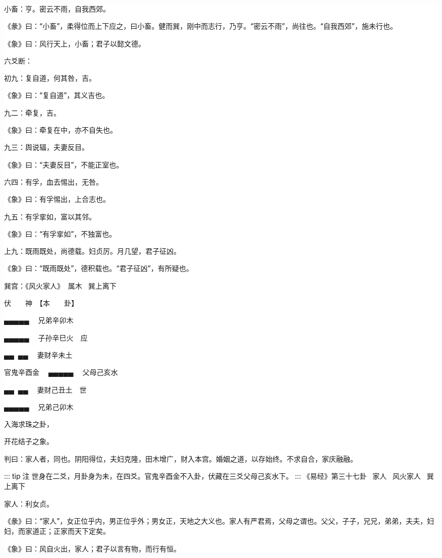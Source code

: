 小畜：亨。密云不雨，自我西郊。

《彖》曰：“小畜”，柔得位而上下应之，曰小畜。健而巽，刚中而志行，乃亨。“密云不雨”，尚往也。“自我西郊”，施未行也。

《象》曰：风行天上，小畜；君子以懿文德。

六爻断：

初九：复自道，何其咎，吉。

《象》曰：“复自道”，其义吉也。

九二：牵复，吉。

《象》曰：牵复在中，亦不自失也。

九三：舆说辐，夫妻反目。

《象》曰：“夫妻反目”，不能正室也。

六四：有孚，血去惕出，无咎。

《象》曰：有孚惕出，上合志也。

九五：有孚挛如，富以其邻。

《象》曰：“有孚挛如”，不独富也。

上九：既雨既处，尚德载。妇贞厉。月几望，君子征凶。

《象》曰：“既雨既处”，德积载也。“君子征凶”，有所疑也。

巽宫：《风火家人》  属木   巽上离下

伏　　神　【本　　卦】

▄▄▄▄▄ 　兄弟辛卯木

▄▄▄▄▄ 　子孙辛巳火　应

▄▄  ▄▄ 　妻财辛未土

官鬼辛酉金　 ▄▄▄▄▄ 　父母己亥水

▄▄  ▄▄ 　妻财己丑土　世

▄▄▄▄▄ 　兄弟己卯木

入海求珠之卦，

开花结子之象。

判曰：家人者，同也。阴阳得位，夫妇克隆，田木增广，财入本宫。婚姻之道，以存始终。不求自合，家庆融融。

::: tip 注
世身在二爻，月卦身为未，在四爻。官鬼辛酉金不入卦，伏藏在三爻父母己亥水下。
:::
《易经》第三十七卦   家人   风火家人   巽上离下

家人：利女贞。

《彖》曰：“家人”，女正位乎内，男正位乎外；男女正，天地之大义也。家人有严君焉，父母之谓也。父父，子子，兄兄，弟弟，夫夫，妇妇，而家道正；正家而天下定矣。

《象》曰：风自火出，家人；君子以言有物，而行有恒。
